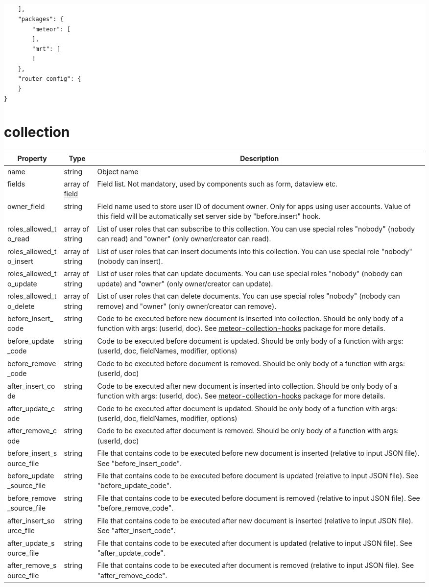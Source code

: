 ```
	],
	"packages": {
		"meteor": [
		],
		"mrt": [
		]
	},
	"router_config": {
	}
}
```


# collection

Property | Type | Description
---------|------|------------
name | string | Object name
fields | array of [field](#field) | Field list. Not mandatory, used by components such as form, dataview etc.
owner\_field | string | Field name used to store user ID of document owner. Only for apps using user accounts. Value of this field will be automatically set server side by "before.insert" hook.
roles\_allowed\_to\_read | array of string | List of user roles that can subscribe to this collection. You can use special roles "nobody" (nobody can read) and "owner" (only owner/creator can read).
roles\_allowed\_to\_insert | array of string | List of user roles that can insert documents into this collection. You can use special role "nobody" (nobody can insert).
roles\_allowed\_to\_update | array of string | List of user roles that can update documents. You can use special roles "nobody" (nobody can update) and "owner" (only owner/creator can update).
roles\_allowed\_to\_delete | array of string | List of user roles that can delete documents. You can use special roles "nobody" (nobody can remove) and "owner" (only owner/creator can remove).
before\_insert\_code | string | Code to be executed before new document is inserted into collection. Should be only body of a function with args: (userId, doc). See <a href="https://github.com/matb33/meteor-collection-hooks" target="\_blank">meteor-collection-hooks</a> package for more details.
before\_update\_code | string | Code to be executed before document is updated. Should be only body of a function with args: (userId, doc, fieldNames, modifier, options)
before\_remove\_code | string | Code to be executed before document is removed. Should be only body of a function with args: (userId, doc)
after\_insert\_code | string | Code to be executed after new document is inserted into collection. Should be only body of a function with args: (userId, doc). See <a href="https://github.com/matb33/meteor-collection-hooks" target="\_blank">meteor-collection-hooks</a> package for more details.
after\_update\_code | string | Code to be executed after document is updated. Should be only body of a function with args: (userId, doc, fieldNames, modifier, options)
after\_remove\_code | string | Code to be executed after document is removed. Should be only body of a function with args: (userId, doc)
before\_insert\_source\_file | string | File that contains code to be executed before new document is inserted (relative to input JSON file). See "before\_insert\_code".
before\_update\_source\_file | string | File that contains code to be executed before document is updated (relative to input JSON file). See "before\_update\_code".
before\_remove\_source\_file | string | File that contains code to be executed before document is removed (relative to input JSON file). See "before\_remove\_code".
after\_insert\_source\_file | string | File that contains code to be executed after new document is inserted (relative to input JSON file). See "after\_insert\_code".
after\_update\_source\_file | string | File that contains code to be executed after document is updated (relative to input JSON file). See "after\_update\_code".
after\_remove\_source\_file | string | File that contains code to be executed after document is removed (relative to input JSON file). See "after\_remove\_code".
